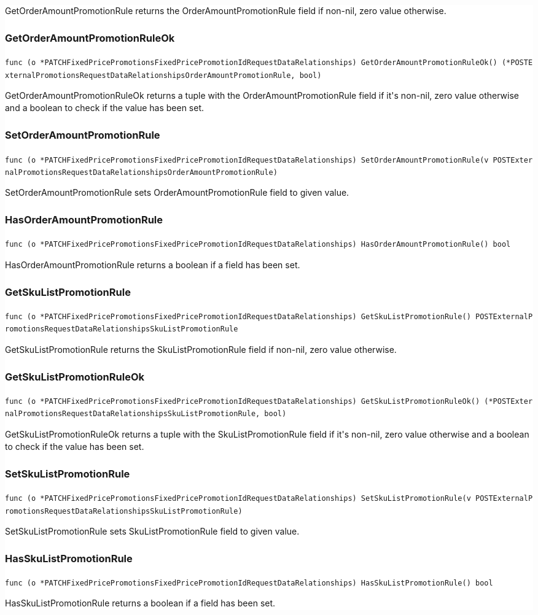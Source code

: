 GetOrderAmountPromotionRule returns the OrderAmountPromotionRule field if non-nil, zero value otherwise.

### GetOrderAmountPromotionRuleOk

`func (o *PATCHFixedPricePromotionsFixedPricePromotionIdRequestDataRelationships) GetOrderAmountPromotionRuleOk() (*POSTExternalPromotionsRequestDataRelationshipsOrderAmountPromotionRule, bool)`

GetOrderAmountPromotionRuleOk returns a tuple with the OrderAmountPromotionRule field if it's non-nil, zero value otherwise
and a boolean to check if the value has been set.

### SetOrderAmountPromotionRule

`func (o *PATCHFixedPricePromotionsFixedPricePromotionIdRequestDataRelationships) SetOrderAmountPromotionRule(v POSTExternalPromotionsRequestDataRelationshipsOrderAmountPromotionRule)`

SetOrderAmountPromotionRule sets OrderAmountPromotionRule field to given value.

### HasOrderAmountPromotionRule

`func (o *PATCHFixedPricePromotionsFixedPricePromotionIdRequestDataRelationships) HasOrderAmountPromotionRule() bool`

HasOrderAmountPromotionRule returns a boolean if a field has been set.

### GetSkuListPromotionRule

`func (o *PATCHFixedPricePromotionsFixedPricePromotionIdRequestDataRelationships) GetSkuListPromotionRule() POSTExternalPromotionsRequestDataRelationshipsSkuListPromotionRule`

GetSkuListPromotionRule returns the SkuListPromotionRule field if non-nil, zero value otherwise.

### GetSkuListPromotionRuleOk

`func (o *PATCHFixedPricePromotionsFixedPricePromotionIdRequestDataRelationships) GetSkuListPromotionRuleOk() (*POSTExternalPromotionsRequestDataRelationshipsSkuListPromotionRule, bool)`

GetSkuListPromotionRuleOk returns a tuple with the SkuListPromotionRule field if it's non-nil, zero value otherwise
and a boolean to check if the value has been set.

### SetSkuListPromotionRule

`func (o *PATCHFixedPricePromotionsFixedPricePromotionIdRequestDataRelationships) SetSkuListPromotionRule(v POSTExternalPromotionsRequestDataRelationshipsSkuListPromotionRule)`

SetSkuListPromotionRule sets SkuListPromotionRule field to given value.

### HasSkuListPromotionRule

`func (o *PATCHFixedPricePromotionsFixedPricePromotionIdRequestDataRelationships) HasSkuListPromotionRule() bool`

HasSkuListPromotionRule returns a boolean if a field has been set.
